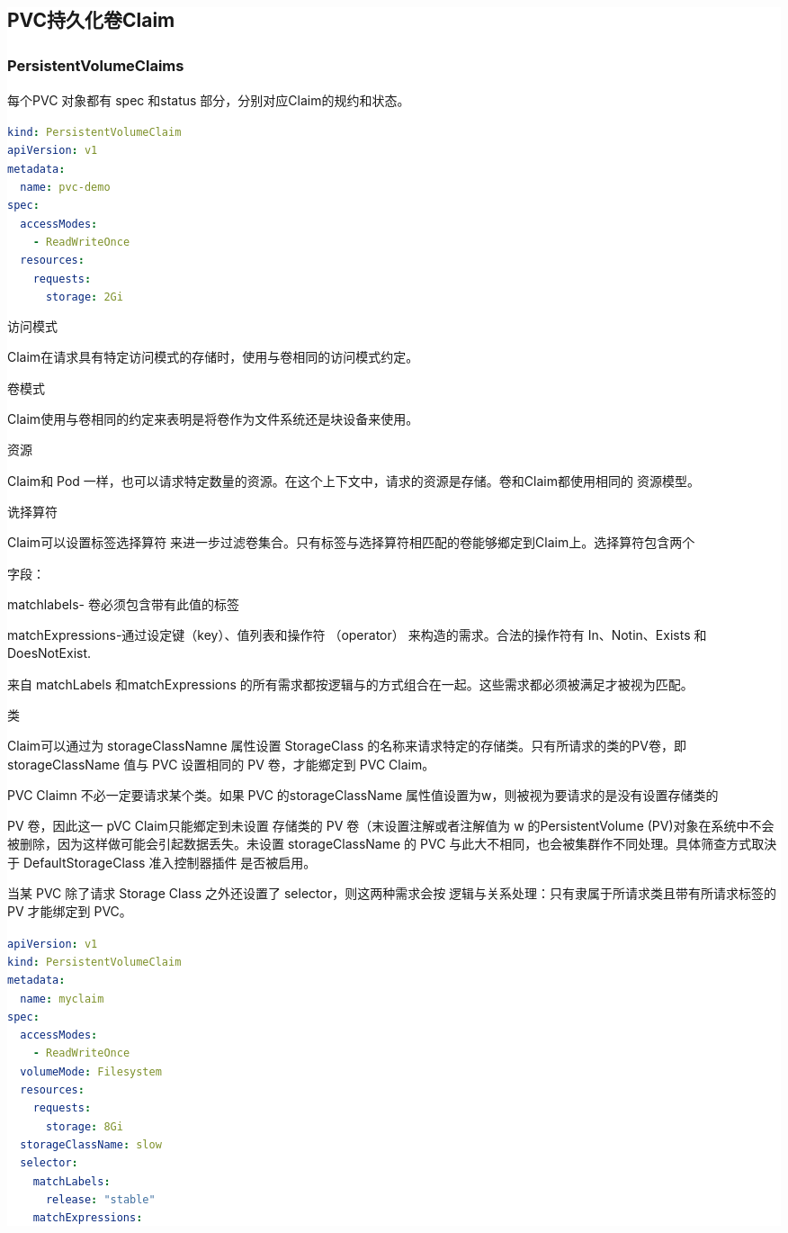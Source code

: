 ## PVC持久化卷Claim

### PersistentVolumeClaims

每个PVC 对象都有 spec 和status 部分，分别对应Claim的规约和状态。

```yaml
kind: PersistentVolumeClaim
apiVersion: v1
metadata:
  name: pvc-demo
spec:
  accessModes:
    - ReadWriteOnce
  resources:
    requests:
      storage: 2Gi
```

访问模式

Claim在请求具有特定访问模式的存储时，使用与卷相同的访问模式约定。

卷模式

Claim使用与卷相同的约定来表明是将卷作为文件系统还是块设备来使用。

资源

Claim和 Pod 一样，也可以请求特定数量的资源。在这个上下文中，请求的资源是存储。卷和Claim都使用相同的 资源模型。

诜择算符

Claim可以设置标签选择算符 来进一步过滤卷集合。只有标签与选择算符相匹配的卷能够鄉定到Claim上。选择算符包含两个

字段：

matchlabels- 卷必须包含带有此值的标签

matchExpressions-通过设定键（key）、值列表和操作符 （operator） 来构造的需求。合法的操作符有 In、Notin、Exists 和DoesNotExist.

来自 matchLabels 和matchExpressions 的所有需求都按逻辑与的方式组合在一起。这些需求都必须被满足才被视为匹配。

类

Claim可以通过为 storageClassNamne 属性设置 StorageClass 的名称来请求特定的存储类。只有所请求的类的PV卷，即storageClassName 值与 PVC 设置相同的 PV 卷，才能鄉定到 PVC Claim。

PVC Claimn 不必一定要请求某个类。如果 PVC 的storageClassName 属性值设置为w，则被视为要请求的是没有设置存储类的

PV 卷，因此这一 pVC Claim只能鄉定到未设置 存储类的 PV 卷（末设置注解或者注解值为 w 的PersistentVolume (PV)对象在系统中不会被删除，因为这样做可能会引起数据丢失。未设置 storageClassName 的 PVC 与此大不相同，也会被集群作不同处理。具体筛查方式取決于 DefaultStorageClass 准入控制器插件 是否被启用。

当某 PVC 除了请求 Storage Class 之外还设置了 selector，则这两种需求会按 逻辑与关系处理：只有隶属于所请求类且带有所请求标签的 PV 才能绑定到 PVC。

```yaml
apiVersion: v1
kind: PersistentVolumeClaim
metadata:
  name: myclaim
spec:
  accessModes:
    - ReadWriteOnce
  volumeMode: Filesystem
  resources:
    requests:
      storage: 8Gi
  storageClassName: slow
  selector:
    matchLabels:
      release: "stable"
    matchExpressions:
```